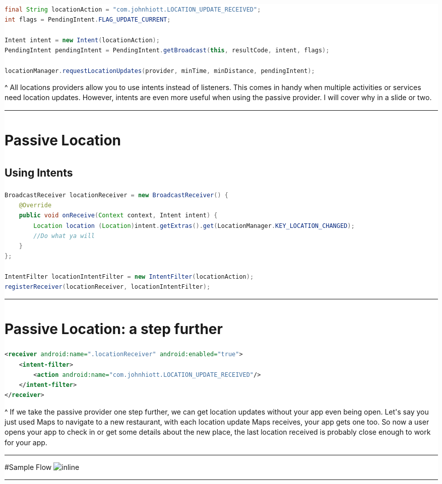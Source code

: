 ```java
final String locationAction = "com.johnhiott.LOCATION_UPDATE_RECEIVED";
int flags = PendingIntent.FLAG_UPDATE_CURRENT;

Intent intent = new Intent(locationAction);
PendingIntent pendingIntent = PendingIntent.getBroadcast(this, resultCode, intent, flags);

locationManager.requestLocationUpdates(provider, minTime, minDistance, pendingIntent);
```

^ All locations providers allow you to use intents instead of listeners.  This comes in handy when multiple activities or services need location updates.  However, intents are even more useful when using the passive provider.  I will cover why in a slide or two.

---
# Passive Location
## Using Intents

```java
BroadcastReceiver locationReceiver = new BroadcastReceiver() {
    @Override
    public void onReceive(Context context, Intent intent) {
        Location location (Location)intent.getExtras().get(LocationManager.KEY_LOCATION_CHANGED);
        //Do what ya will
    }
};

IntentFilter locationIntentFilter = new IntentFilter(locationAction);
registerReceiver(locationReceiver, locationIntentFilter);
```

---
# Passive Location: a step further

```xml
<receiver android:name=".locationReceiver" android:enabled="true">
    <intent-filter>
        <action android:name="com.johnhiott.LOCATION_UPDATE_RECEIVED"/>
    </intent-filter>
</receiver>
```

^ If we take the passive provider one step further, we can get location updates without your app even being open.  Let's say you just used Maps to navigate to a new restaurant, with each location update Maps receives, your app gets one too.  So now a user opens your app to check in or get some details about the new place, the last location received is probably close enough to work for your app.

---

#Sample Flow
![inline](http://developer.android.com/images/location/getting-location.png)

---